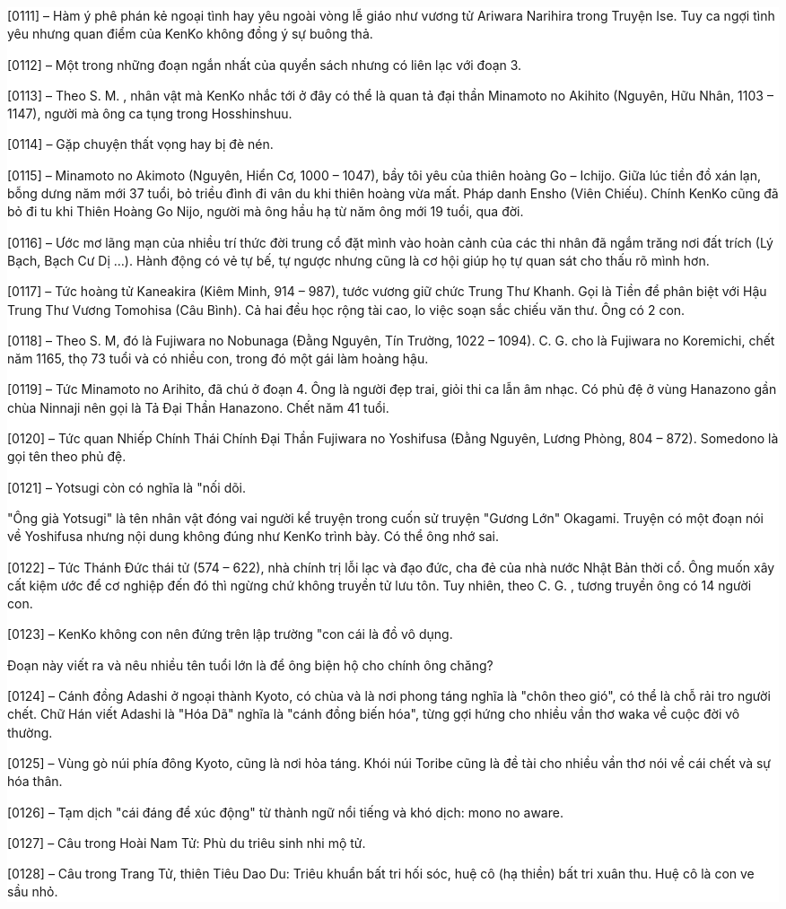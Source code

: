\[0111] – Hàm ý phê phán kẻ ngoại tình hay yêu ngoài vòng lễ giáo như vương tử Ariwara Narihira trong Truyện Ise. Tuy ca ngợi tình yêu nhưng quan điểm của KenKo không đồng ý sự buông thả.

\[0112] – Một trong những đoạn ngắn nhất của quyển sách nhưng có liên lạc với đoạn 3.

\[0113] – Theo S. M. , nhân vật mà KenKo nhắc tới ở đây có thể là quan tả đại thần Minamoto no Akihito (Nguyên, Hữu Nhân, 1103 – 1147), người mà ông ca tụng trong Hosshinshuu.

\[0114] – Gặp chuyện thất vọng hay bị đè nén.

\[0115] – Minamoto no Akimoto (Nguyên, Hiển Cơ, 1000 – 1047), bầy tôi yêu của thiên hoàng Go – Ichijo. Giữa lúc tiền đồ xán lạn, bỗng dưng năm mới 37 tuổi, bỏ triều đình đi vân du khi thiên hoàng vừa mất. Pháp danh Ensho (Viên Chiếu). Chính KenKo cũng đã bỏ đi tu khi Thiên Hoàng Go Nijo, người mà ông hầu hạ từ năm ông mới 19 tuổi, qua đời.

\[0116] – Ước mơ lãng mạn của nhiều trí thức đời trung cổ đặt mình vào hoàn cảnh của các thi nhân đã ngắm trăng nơi đất trích (Lý Bạch, Bạch Cư Dị …). Hành động có vẻ tự bế, tự ngược nhưng cũng là cơ hội giúp họ tự quan sát cho thấu rõ mình hơn.

\[0117] – Tức hoàng tử Kaneakira (Kiêm Minh, 914 – 987), tước vương giữ chức Trung Thư Khanh. Gọi là Tiền để phân biệt với Hậu Trung Thư Vương Tomohisa (Câu Bình). Cả hai đều học rộng tài cao, lo việc soạn sắc chiếu văn thư. Ông có 2 con.

\[0118] – Theo S. M, đó là Fujiwara no Nobunaga (Đằng Nguyên, Tín Trường, 1022 – 1094). C. G. cho là Fujiwara no Koremichi, chết năm 1165, thọ 73 tuổi và có nhiều con, trong đó một gái làm hoàng hậu.

\[0119] – Tức Minamoto no Arihito, đã chú ở đoạn 4. Ông là người đẹp trai, giỏi thi ca lẫn âm nhạc. Có phủ đệ ở vùng Hanazono gần chùa Ninnaji nên gọi là Tả Đại Thần Hanazono. Chết năm 41 tuổi.

\[0120] – Tức quan Nhiếp Chính Thái Chính Đại Thần Fujiwara no Yoshifusa (Đằng Nguyên, Lương Phòng, 804 – 872). Somedono là gọi tên theo phủ đệ.

\[0121] – Yotsugi còn có nghĩa là "nối dõi.

"Ông già Yotsugi" là tên nhân vật đóng vai người kể truyện trong cuốn sử truyện "Gương Lớn" Okagami. Truyện có một đoạn nói về Yoshifusa nhưng nội dung không đúng như KenKo trình bày. Có thể ông nhớ sai.

\[0122] – Tức Thánh Đức thái tử (574 – 622), nhà chính trị lỗi lạc và đạo đức, cha đẻ của nhà nước Nhật Bản thời cổ. Ông muốn xây cất kiệm ước để cơ nghiệp đến đó thì ngừng chứ không truyền tử lưu tôn. Tuy nhiên, theo C. G. , tương truyền ông có 14 người con.

\[0123] – KenKo không con nên đứng trên lập trường "con cái là đồ vô dụng.

Đoạn này viết ra và nêu nhiều tên tuổi lớn là để ông biện hộ cho chính ông chăng?

\[0124] – Cánh đồng Adashi ở ngoại thành Kyoto, có chùa và là nơi phong táng nghĩa là "chôn theo gió", có thể là chỗ rải tro người chết. Chữ Hán viết Adashi là "Hóa Dã" nghĩa là "cánh đồng biến hóa", từng gợi hứng cho nhiều vần thơ waka về cuộc đời vô thường.

\[0125] – Vùng gò núi phía đông Kyoto, cũng là nơi hỏa táng. Khói núi Toribe cũng là đề tài cho nhiều vần thơ nói về cái chết và sự hóa thân.

\[0126] – Tạm dịch "cái đáng để xúc động" từ thành ngữ nổi tiếng và khó dịch: mono no aware.

\[0127] – Câu trong Hoài Nam Tử: Phù du triêu sinh nhi mộ tử.

\[0128] – Câu trong Trang Tử, thiên Tiêu Dao Du: Triêu khuẩn bất tri hối sóc, huệ cô (hạ thiền) bất tri xuân thu. Huệ cô là con ve sầu nhỏ.
